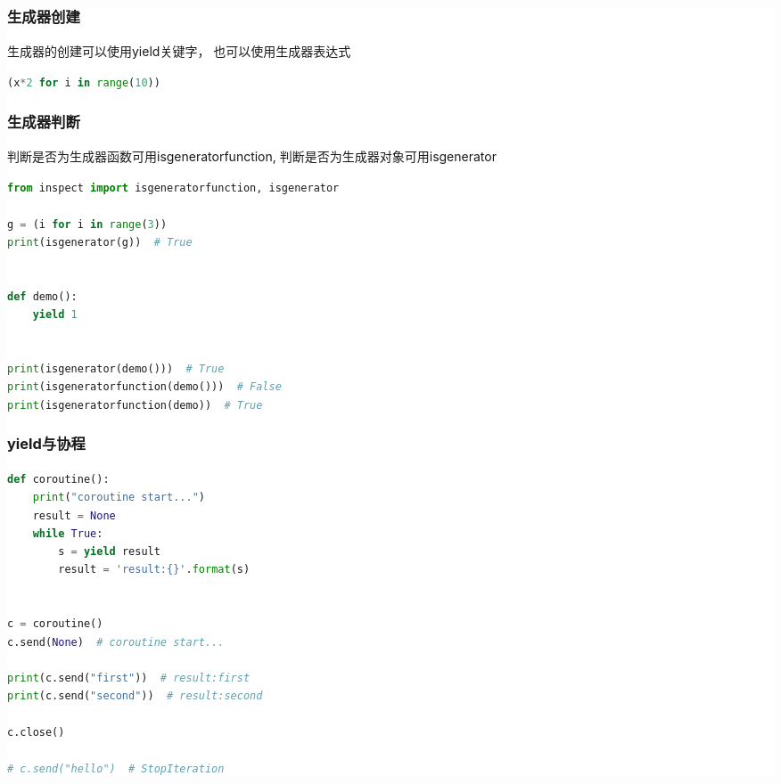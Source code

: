 
### 生成器创建

 生成器的创建可以使用yield关键字， 也可以使用生成器表达式

```python
(x*2 for i in range(10))
```


### 生成器判断

判断是否为生成器函数可用isgeneratorfunction, 判断是否为生成器对象可用isgenerator

```python
from inspect import isgeneratorfunction, isgenerator

g = (i for i in range(3))
print(isgenerator(g))  # True


def demo():
    yield 1


print(isgenerator(demo()))  # True
print(isgeneratorfunction(demo()))  # False
print(isgeneratorfunction(demo))  # True
```


### yield与协程

```python
def coroutine():
    print("coroutine start...")
    result = None
    while True:
        s = yield result
        result = 'result:{}'.format(s)


c = coroutine()
c.send(None)  # coroutine start...

print(c.send("first"))  # result:first
print(c.send("second"))  # result:second

c.close()

# c.send("hello")  # StopIteration
```

